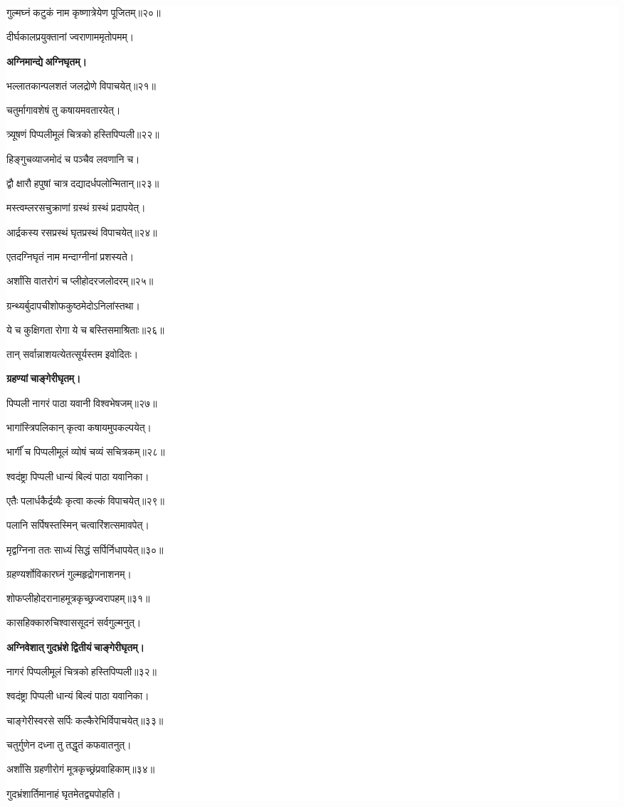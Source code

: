 गुल्मघ्नं कटुकं नाम कृष्णात्रेयेण पूजितम्॥२०॥

दीर्घकालप्रयुक्तानां ज्वराणाममृतोपमम्।

**अग्निमान्द्ये अग्निघृतम्।**

भल्लातकान्पलशतं जलद्रोणे विपाचयेत्॥२१॥

चतुर्मागावशेषं तु कषायमवतारयेत्।

त्र्यूषणं पिप्पलीमूलं चित्रको हस्तिपिप्पली॥२२॥

हिङ्गुचव्याजमोदं च पञ्चैव लवणानि च।

द्वौ क्षारौ हपुषां चात्र दद्यादर्धपलोन्मितान्॥२३॥

मस्त्वम्लरसचुक्राणां ग्रस्थं ग्रस्थं प्रदापयेत्।

आर्द्रकस्य रसप्रस्थं घृतप्रस्थं विपाचयेत्॥२४॥

एतदग्निघृतं नाम मन्दाग्नीनां प्रशस्यते।

अर्शांसि वातरोगं च प्लीहोदरजलोदरम्॥२५॥

ग्रन्थ्यर्बुदापचीशोफकुष्ठमेदोऽनिलांस्तथा।

ये च कुक्षिगता रोगा ये च बस्तिसमाश्रिताः॥२६॥

तान् सर्वान्नाशयत्येतत्सूर्यस्तम इवोदितः।

**ग्रहण्यां चाङ्गेरीघृतम्।**

पिप्पली नागरं पाठा यवानी विश्वभेषजम्॥२७॥

भागांस्त्रिपलिकान् कृत्वा कषायमुपकल्पयेत्।

भार्गींं च पिप्पलीमूलं व्योषं चव्यं सचित्रकम्॥२८॥

श्वदंष्ट्रा पिप्पली धान्यं बिल्वं पाठा यवानिका।

एतैः पलार्धकैर्द्रव्यैः कृत्वा कल्कं विपाचयेत्॥२९॥

पलानि सर्पिषस्तस्मिन् चत्वारिंशत्समावपेत्।

मृद्वग्निना ततः साध्यं सिद्धं सर्पिर्निधापयेत्॥३०॥

ग्रहण्यर्शोविकारघ्नं गुल्महृद्रोगनाशनम्।

शोफप्लीहोदरानाहमूत्रकृच्छ्रज्वरापहम्॥३१॥

कासहिक्कारुचिश्वाससूदनं सर्वगुल्मनुत्।

**अग्निवेशात् गुदभ्रंशे द्वितीयं चाङ्गेरीघृतम्।**

नागरं पिप्पलीमूलं चित्रको हस्तिपिप्पली॥३२॥

श्वदंष्ट्रा पिप्पली धान्यं बिल्वं पाठा यवानिका।

चाङ्गेरीस्वरसे सर्पिः कल्कैरेभिर्विपाचयेत्॥३३॥

चतुर्गुणेन दध्ना तु तद्धृतं कफवातनुत्।

अर्शांसि ग्रहणीरोगं मूत्रकृच्छ्रंप्रवाहिकाम्॥३४॥

गुदभ्रंशार्तिमानाहं घृतमेतद्व्यपोहति।
